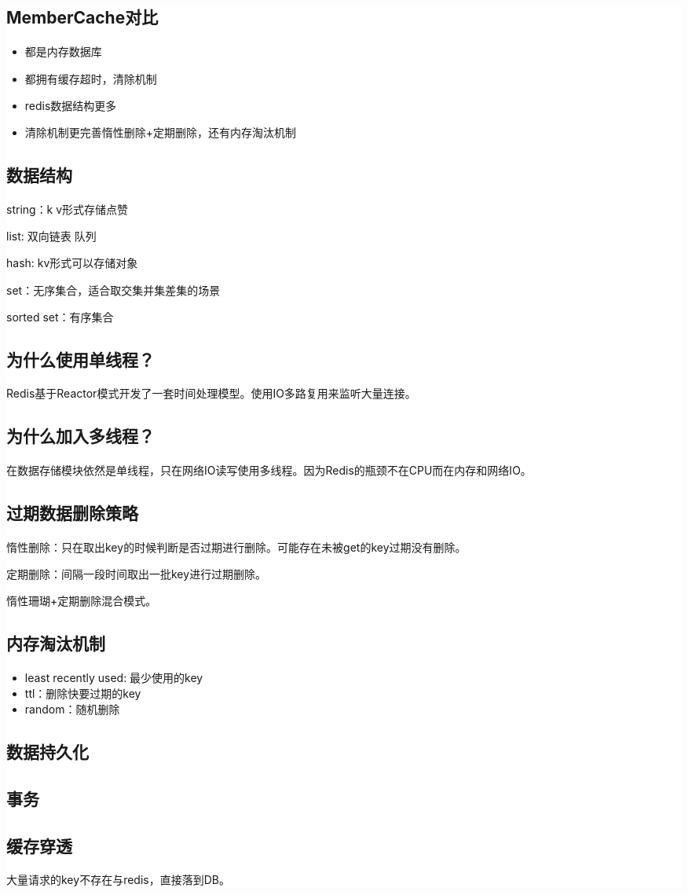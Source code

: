 ## MemberCache对比

- 都是内存数据库
- 都拥有缓存超时，清除机制



- redis数据结构更多
- 清除机制更完善惰性删除+定期删除，还有内存淘汰机制

## 数据结构

string：k v形式存储点赞

list: 双向链表 队列

hash: kv形式可以存储对象

set：无序集合，适合取交集并集差集的场景

sorted set：有序集合

## 为什么使用单线程？

​		Redis基于Reactor模式开发了一套时间处理模型。使用IO多路复用来监听大量连接。

## 为什么加入多线程？

​		在数据存储模块依然是单线程，只在网络IO读写使用多线程。因为Redis的瓶颈不在CPU而在内存和网络IO。

## 过期数据删除策略

惰性删除：只在取出key的时候判断是否过期进行删除。可能存在未被get的key过期没有删除。

定期删除：间隔一段时间取出一批key进行过期删除。

惰性珊瑚+定期删除混合模式。

## 内存淘汰机制

- least recently used: 最少使用的key
- ttl：删除快要过期的key
- random：随机删除

## 数据持久化

## 事务

## 缓存穿透

大量请求的key不存在与redis，直接落到DB。
